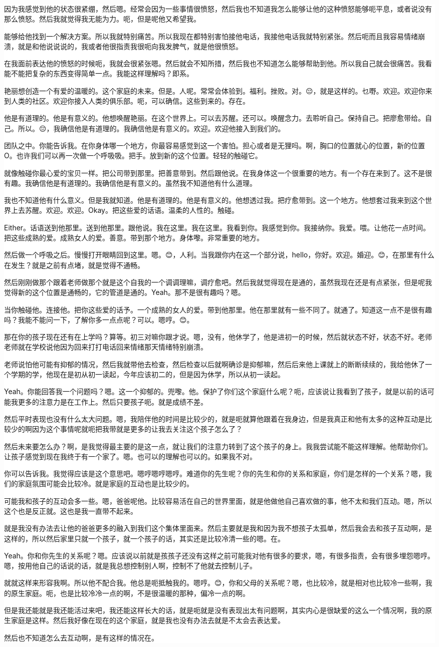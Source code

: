 因为我感觉到他的状态很紧绷，然后嗯。经常会因为一些事情很愤怒，然后我也不知道我怎么能够让他的这种愤怒能够呃平息，或者说没有那么愤怒。然后我就觉得我无能为力。呃，但是呢他又希望我。

能够给他找到一个解决方案。所以我就特别痛苦。所以我现在都特别害怕接他电话，我接他电话我就特别紧张。然后呃而且我容易情绪崩溃，就是和他说说说的，我或者他很指责我很呃向我发脾气，就是他很愤怒。

在我面前表达他的愤怒的时候呃，我就会很紧张嗯。然后就会不知所措，然后我也不知道怎么能够帮助到他。所以我自己就会很痛苦。我看能不能把复杂的东西变得简单一点。我能这样理解吗？即系。

艳丽想创造一个有爱的温暖的。这个家庭的未来。但是。人呢。常常会体验到。福利。挫败。对。😔，就是这样的。乜嘢。欢迎。欢迎你来到人类的社区。欢迎你接入人类的俱乐部。呃，可以确信。这些到来的。存在。

他是有道理的。他是有意义的。他想唤醒艳丽。在这个世界上。可以去苏醒。还可以。唤醒念力。去聆听自己。保持自己。把廖愈带给。自己。所以。😔，我确信他是有道理的。我确信他是有意义的。欢迎。欢迎他接入到我们的。

团队之中。你能告诉我。在你身体哪一个地方，你最容易感觉到这一个害怕。担心或者是无狸吗。啊，胸口的位置就心的位置，新的位置O。也许我们可以再一次做一个呼吸吸。把手。放到新的这个位置。轻轻的触碰它。

就像触碰你最心爱的宝贝一样。把公司带到那里。把善意带到。然后跟他说。在我身体这一个很重要的地方。有一个存在来到了。这不是很有趣。我确信他是有道理的。我确信他是有意义的。虽然我不知道他有什么道理。

我也不知道他有什么意义。但是我就知道。他是有道理的。他是有意义的。他想透过我。把疗愈带到。这一个地方。他想套过我来到这个世界上去苏醒。欢迎。欢迎。Okay。把这些爱的话语。温柔的人性的。触碰。

Either。话语送到他那里。送到他那里。跟他说。我在这里。我在这里。我看到你。我感觉到你。我接纳你。我爱。喂。让他花一点时间。把这些成熟的爱。成熟女人的爱。善意。带到那个地方。身体嚟。非常重要的地方。

然后做一个呼吸之后。慢慢打开眼睛回到这里。嗯。😊，人利。当我跟你内在这一个部分说，hello，你好。欢迎。婚迎。😊，在那里有什么在发生？就是之前有点堵，就是觉得不通畅。

然后刚刚做那个跟着老师做那个就是这个自我的一个调调理嘛，调疗愈吧。然后我就觉得现在是通的，虽然我现在还是有点紧张，但是呢我觉得新的这个位置是通畅的，它的管道是通的。Yeah。那不是很有趣吗？嗯。

当你触碰他。连接他。把你这些爱的话予。一个成熟的女人的爱。带到他那里。他在那里就有一些不同了。就通了。知道这一点不是很有趣吗？我能不能问一下，了解你多一点点呢？可以。嗯哼。😊。

那在你的孩子现在还有在上学吗？算等。初三对嘛你跟才说。嗯，没有，他休学了，他是进初一的时候，然后就状态不好，状态不好。老师老师就在学校说他因为回来打打电话回来情绪那天情绪特别崩溃。

老师说怕他可能有抑郁的情况，然后我就带他去检查，然后检查以后就啊确诊是抑郁嘛，然后后来他上课就上的断断续续的，我给他休了一个学期的学，他现在是初从初一读起，今年应该初二的，但是因为休学，所以从初一读起。

Yeah。你能回答我一个问题吗？嗯。这一个抑郁的。兜嚟。他。保护了你们这个家庭什么呢？呃，应该说让我看到了孩子，就是以前的话可能我更多的注意力是在工作上。然后只要孩子呃。就是成绩不差。

然后平时表现也没有什么太大问题。嗯，我陪伴他的时间是比较少的，就是呃就算他跟着在我身边，但是我真正和他有太多的这种互动是比较少的啊因为这个事情呢就呃把我带就是更多的让我去关注这个孩子怎么了？

然后未来要怎么办？啊，是我觉得最主要的是这一点，就让我们的注意力转到了这个孩子的身上。我我尝试能不能这样理解。他帮助你们。让孩子感觉到现在我终于有一个家了。嗯。也可以的理解也可以的。如果我不对。

你可以告诉我。我觉得应该是这个意思吧。嗯哼嗯哼嗯哼。难道你的先生呢？你的先生和你的关系和家庭，你们是怎样的一个关系？嗯，我们的家庭氛围可能会比较冷。就是家庭的互动也是比较少的。

可能我和孩子的互动会多一些。嗯，爸爸呢他。比较容易活在自己的世界里面，就是他做他自己喜欢做的事，他不太和我们互动。嗯，所以这个也是反正就。这也是我一直带不起来。

就是我没有办法去让他的爸爸更多的融入到我们这个集体里面来。然后主要就是我和因为我不想孩子太孤单，然后我会去和孩子互动啊，是这样的，所以然后家里只就一个孩子，就一个孩子的话，其实还是比较冷清一些的嗯。在。

Yeah。你和你先生的关系呢？嗯。应该说以前就是孩孩子还没有这样之前可能我对他有很多的要求，嗯，有很多指责，会有很多埋怨嗯哼。嗯，按用他自己的话说的话，就是我总想控制别人啊，控制不了他就去控制儿子。

就就这样来形容我啊。所以他不配合我。他总是呃抵触我的。嗯哼。😊，你和父母的关系呢？嗯，也比较冷，就是相对也比较冷一些啊，我的原生家庭。呃，也是比较冷冷一点的啊，不是很温暖的那种，偏冷一点的啊。

但是我还能就是我还能活过来吧，我还能这样长大的话，就是呃就是没有表现出太有问题啊，其实内心是很缺爱的这么一个情况啊，我的原生家庭是这样。然后我好像在现在的这个家庭，就是我也没有办法去就是不太会去表达爱。

然后也不知道怎么去互动啊，是有这样的情况在。
